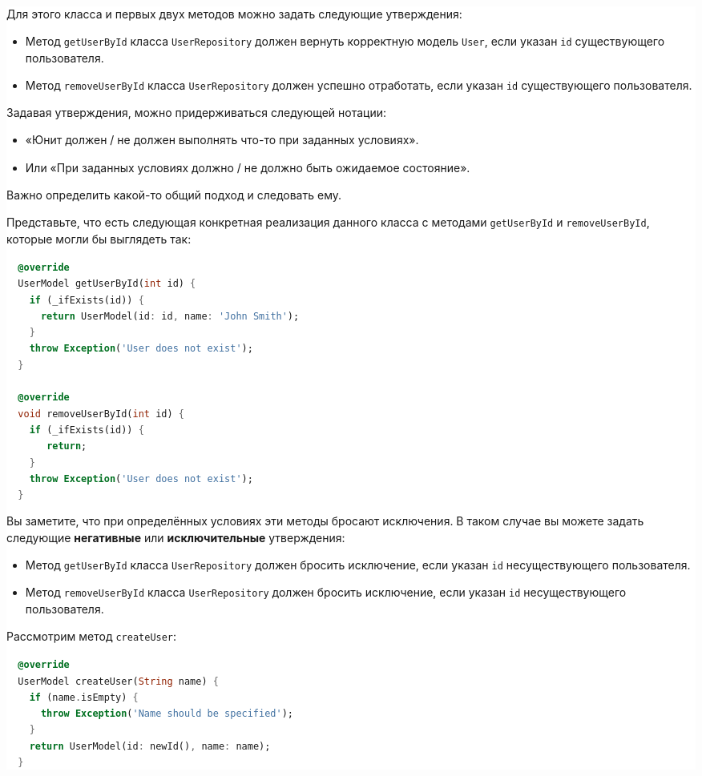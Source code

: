 Для этого класса и первых двух методов можно задать следующие утверждения:

* Метод `getUserById` класса `UserRepository` должен вернуть корректную модель `User`, если указан `id` существующего пользователя.

* Метод `removeUserById` класса `UserRepository` должен успешно отработать, если указан `id` существующего пользователя.

Задавая утверждения, можно придерживаться следующей нотации:

* «Юнит должен / не должен выполнять что-то при заданных условиях».

* Или «При заданных условиях  должно / не должно быть ожидаемое состояние».

Важно определить какой-то общий подход и следовать ему.

Представьте, что есть следующая конкретная реализация данного класса с методами `getUserById` и `removeUserById`, которые могли бы выглядеть так:

```dart
  @override
  UserModel getUserById(int id) {
    if (_ifExists(id)) {
      return UserModel(id: id, name: 'John Smith');
    }
    throw Exception('User does not exist');
  }

  @override
  void removeUserById(int id) {
    if (_ifExists(id)) {
       return;
    }
    throw Exception('User does not exist');
  }
```

Вы заметите, что при определённых условиях эти методы бросают исключения. В таком случае вы можете задать следующие **негативные** или **исключительные** утверждения:

* Метод `getUserById` класса `UserRepository` должен бросить исключение, если указан `id` несуществующего пользователя.

* Метод `removeUserById` класса `UserRepository` должен бросить исключение, если указан `id` несуществующего пользователя.

Рассмотрим метод `createUser`:

```dart
  @override
  UserModel createUser(String name) {
    if (name.isEmpty) {
      throw Exception('Name should be specified');
    } 
    return UserModel(id: newId(), name: name);
  } 
```
